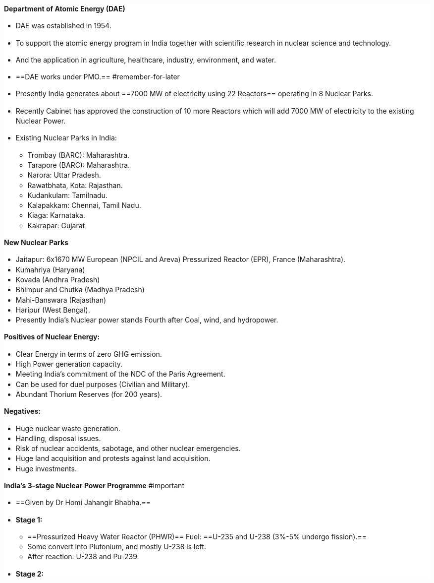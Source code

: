  
**Department of Atomic Energy (DAE)**

- DAE was established in 1954.
- To support the atomic energy program in India together with scientific research in nuclear science and technology.
- And the application in agriculture, healthcare, industry, environment, and water.
- ==DAE works under PMO.== #remember-for-later
- Presently India generates about ==7000 MW of electricity using 22 Reactors== operating in 8 Nuclear Parks.
- Recently Cabinet has approved the construction of 10 more Reactors which will add 7000 MW of electricity to the existing Nuclear Power.
- Existing Nuclear Parks in India:
    
    - Trombay (BARC): Maharashtra.
    - Tarapore (BARC): Maharashtra.
    - Narora: Uttar Pradesh.
    - Rawatbhata, Kota: Rajasthan.
    - Kudankulam: Tamilnadu.
    - Kalapakkam: Chennai, Tamil Nadu.
    - Kiaga: Karnataka.
    - Kakrapar: Gujarat
 
**New Nuclear Parks**

- Jaitapur: 6x1670 MW European (NPCIL and Areva) Pressurized Reactor (EPR), France (Maharashtra).
- Kumahriya (Haryana)
- Kovada (Andhra Pradesh)
- Bhimpur and Chutka (Madhya Pradesh)
- Mahi-Banswara (Rajasthan)
- Haripur (West Bengal).
- Presently India’s Nuclear power stands Fourth after Coal, wind, and hydropower.
 
**Positives of Nuclear Energy:**

- Clear Energy in terms of zero GHG emission.
- High Power generation capacity.
- Meeting India’s commitment of the NDC of the Paris Agreement. 
- Can be used for duel purposes (Civilian and Military).
- Abundant Thorium Reserves (for 200 years).
 
**Negatives:** 

- Huge nuclear waste generation.
- Handling, disposal issues.
- Risk of nuclear accidents, sabotage, and other nuclear emergencies.
- Huge land acquisition and protests against land acquisition.
- Huge investments.
 
**India’s 3-stage Nuclear Power Programme** #important

- ==Given by Dr Homi Jahangir Bhabha.== 
- **Stage 1:** 
    
    - ==Pressurized Heavy Water Reactor (PHWR)== Fuel: ==U-235 and U-238 (3%-5% undergo fission).==
    - Some convert into Plutonium, and mostly U-238 is left.
    - After reaction: U-238 and Pu-239.
- **Stage 2:**
    